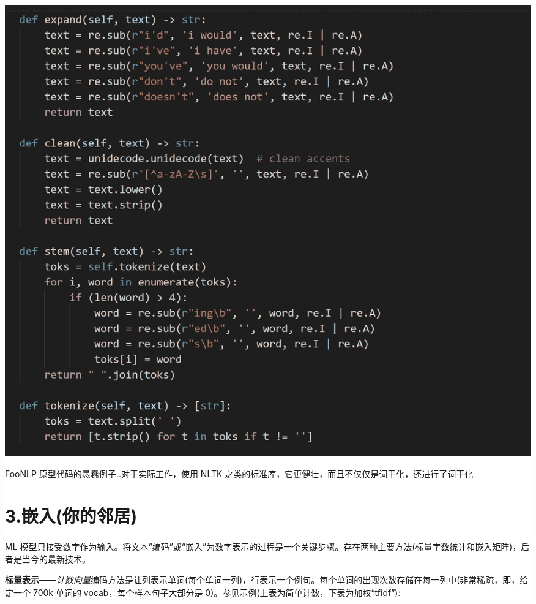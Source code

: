 ![](img/cedfeb1d6a9c88f24725e61289220312.png)

FooNLP 原型代码的愚蠢例子..对于实际工作，使用 NLTK 之类的标准库，它更健壮，而且不仅仅是词干化，还进行了词干化

# 3.嵌入(你的邻居)

ML 模型只接受数字作为输入。将文本“编码”或“嵌入”为数字表示的过程是一个关键步骤。存在两种主要方法(标量字数统计和嵌入矩阵)，后者是当今的最新技术。

**标量表示**——*计数向量*编码方法是让列表示单词(每个单词一列)，行表示一个例句。每个单词的出现次数存储在每一列中(非常稀疏，即，给定一个 700k 单词的 vocab，每个样本句子大部分是 0)。参见示例(上表为简单计数，下表为加权“tfidf”):
